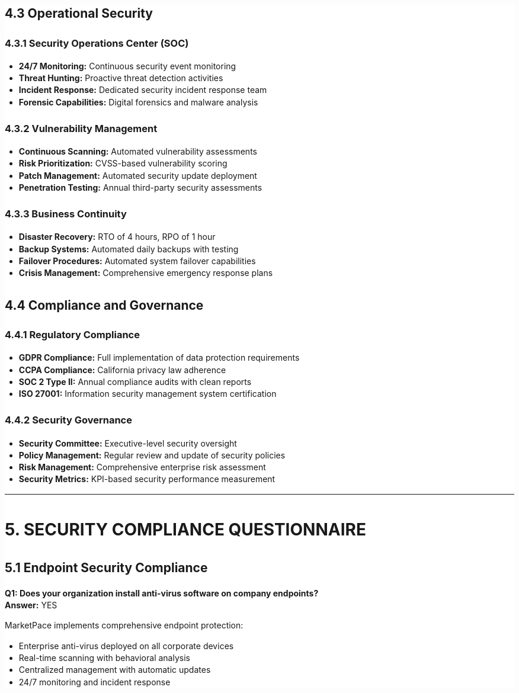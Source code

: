 ## 4.3 Operational Security

### 4.3.1 Security Operations Center (SOC)
- **24/7 Monitoring:** Continuous security event monitoring
- **Threat Hunting:** Proactive threat detection activities
- **Incident Response:** Dedicated security incident response team
- **Forensic Capabilities:** Digital forensics and malware analysis

### 4.3.2 Vulnerability Management
- **Continuous Scanning:** Automated vulnerability assessments
- **Risk Prioritization:** CVSS-based vulnerability scoring
- **Patch Management:** Automated security update deployment
- **Penetration Testing:** Annual third-party security assessments

### 4.3.3 Business Continuity
- **Disaster Recovery:** RTO of 4 hours, RPO of 1 hour
- **Backup Systems:** Automated daily backups with testing
- **Failover Procedures:** Automated system failover capabilities
- **Crisis Management:** Comprehensive emergency response plans

## 4.4 Compliance and Governance

### 4.4.1 Regulatory Compliance
- **GDPR Compliance:** Full implementation of data protection requirements
- **CCPA Compliance:** California privacy law adherence
- **SOC 2 Type II:** Annual compliance audits with clean reports
- **ISO 27001:** Information security management system certification

### 4.4.2 Security Governance
- **Security Committee:** Executive-level security oversight
- **Policy Management:** Regular review and update of security policies
- **Risk Management:** Comprehensive enterprise risk assessment
- **Security Metrics:** KPI-based security performance measurement

---

# 5. SECURITY COMPLIANCE QUESTIONNAIRE

## 5.1 Endpoint Security Compliance

**Q1: Does your organization install anti-virus software on company endpoints?**  
**Answer:** YES

MarketPace implements comprehensive endpoint protection:
- Enterprise anti-virus deployed on all corporate devices
- Real-time scanning with behavioral analysis
- Centralized management with automatic updates
- 24/7 monitoring and incident response
